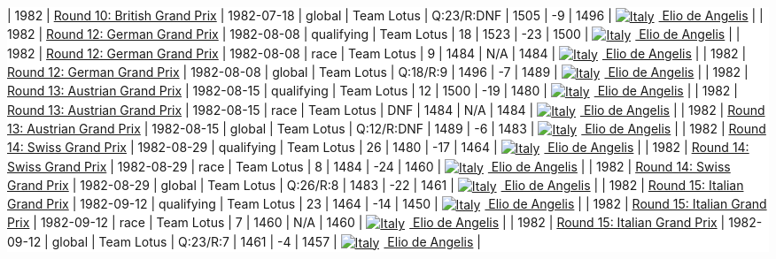 | 1982 | [Round 10: British Grand Prix](../seasons/1982-season-report#round-10-british-grand-prix) | 1982-07-18 | global | Team Lotus | Q:23/R:DNF | 1505 | -9 | 1496 | [<img src="https://upload.wikimedia.org/wikipedia/commons/0/03/Flag_of_Italy.svg" alt="Italy" width="20" height="auto" style="vertical-align: middle; margin-right: 5px;" onerror="this.outerHTML='🇮🇹'; this.style.marginRight='5px';"/> Elio de Angelis](elio-de-angelis) |
| 1982 | [Round 12: German Grand Prix](../seasons/1982-season-report#round-12-german-grand-prix) | 1982-08-08 | qualifying | Team Lotus | 18 | 1523 | -23 | 1500 | [<img src="https://upload.wikimedia.org/wikipedia/commons/0/03/Flag_of_Italy.svg" alt="Italy" width="20" height="auto" style="vertical-align: middle; margin-right: 5px;" onerror="this.outerHTML='🇮🇹'; this.style.marginRight='5px';"/> Elio de Angelis](elio-de-angelis) |
| 1982 | [Round 12: German Grand Prix](../seasons/1982-season-report#round-12-german-grand-prix) | 1982-08-08 | race | Team Lotus | 9 | 1484 | N/A | 1484 | [<img src="https://upload.wikimedia.org/wikipedia/commons/0/03/Flag_of_Italy.svg" alt="Italy" width="20" height="auto" style="vertical-align: middle; margin-right: 5px;" onerror="this.outerHTML='🇮🇹'; this.style.marginRight='5px';"/> Elio de Angelis](elio-de-angelis) |
| 1982 | [Round 12: German Grand Prix](../seasons/1982-season-report#round-12-german-grand-prix) | 1982-08-08 | global | Team Lotus | Q:18/R:9 | 1496 | -7 | 1489 | [<img src="https://upload.wikimedia.org/wikipedia/commons/0/03/Flag_of_Italy.svg" alt="Italy" width="20" height="auto" style="vertical-align: middle; margin-right: 5px;" onerror="this.outerHTML='🇮🇹'; this.style.marginRight='5px';"/> Elio de Angelis](elio-de-angelis) |
| 1982 | [Round 13: Austrian Grand Prix](../seasons/1982-season-report#round-13-austrian-grand-prix) | 1982-08-15 | qualifying | Team Lotus | 12 | 1500 | -19 | 1480 | [<img src="https://upload.wikimedia.org/wikipedia/commons/0/03/Flag_of_Italy.svg" alt="Italy" width="20" height="auto" style="vertical-align: middle; margin-right: 5px;" onerror="this.outerHTML='🇮🇹'; this.style.marginRight='5px';"/> Elio de Angelis](elio-de-angelis) |
| 1982 | [Round 13: Austrian Grand Prix](../seasons/1982-season-report#round-13-austrian-grand-prix) | 1982-08-15 | race | Team Lotus | DNF | 1484 | N/A | 1484 | [<img src="https://upload.wikimedia.org/wikipedia/commons/0/03/Flag_of_Italy.svg" alt="Italy" width="20" height="auto" style="vertical-align: middle; margin-right: 5px;" onerror="this.outerHTML='🇮🇹'; this.style.marginRight='5px';"/> Elio de Angelis](elio-de-angelis) |
| 1982 | [Round 13: Austrian Grand Prix](../seasons/1982-season-report#round-13-austrian-grand-prix) | 1982-08-15 | global | Team Lotus | Q:12/R:DNF | 1489 | -6 | 1483 | [<img src="https://upload.wikimedia.org/wikipedia/commons/0/03/Flag_of_Italy.svg" alt="Italy" width="20" height="auto" style="vertical-align: middle; margin-right: 5px;" onerror="this.outerHTML='🇮🇹'; this.style.marginRight='5px';"/> Elio de Angelis](elio-de-angelis) |
| 1982 | [Round 14: Swiss Grand Prix](../seasons/1982-season-report#round-14-swiss-grand-prix) | 1982-08-29 | qualifying | Team Lotus | 26 | 1480 | -17 | 1464 | [<img src="https://upload.wikimedia.org/wikipedia/commons/0/03/Flag_of_Italy.svg" alt="Italy" width="20" height="auto" style="vertical-align: middle; margin-right: 5px;" onerror="this.outerHTML='🇮🇹'; this.style.marginRight='5px';"/> Elio de Angelis](elio-de-angelis) |
| 1982 | [Round 14: Swiss Grand Prix](../seasons/1982-season-report#round-14-swiss-grand-prix) | 1982-08-29 | race | Team Lotus | 8 | 1484 | -24 | 1460 | [<img src="https://upload.wikimedia.org/wikipedia/commons/0/03/Flag_of_Italy.svg" alt="Italy" width="20" height="auto" style="vertical-align: middle; margin-right: 5px;" onerror="this.outerHTML='🇮🇹'; this.style.marginRight='5px';"/> Elio de Angelis](elio-de-angelis) |
| 1982 | [Round 14: Swiss Grand Prix](../seasons/1982-season-report#round-14-swiss-grand-prix) | 1982-08-29 | global | Team Lotus | Q:26/R:8 | 1483 | -22 | 1461 | [<img src="https://upload.wikimedia.org/wikipedia/commons/0/03/Flag_of_Italy.svg" alt="Italy" width="20" height="auto" style="vertical-align: middle; margin-right: 5px;" onerror="this.outerHTML='🇮🇹'; this.style.marginRight='5px';"/> Elio de Angelis](elio-de-angelis) |
| 1982 | [Round 15: Italian Grand Prix](../seasons/1982-season-report#round-15-italian-grand-prix) | 1982-09-12 | qualifying | Team Lotus | 23 | 1464 | -14 | 1450 | [<img src="https://upload.wikimedia.org/wikipedia/commons/0/03/Flag_of_Italy.svg" alt="Italy" width="20" height="auto" style="vertical-align: middle; margin-right: 5px;" onerror="this.outerHTML='🇮🇹'; this.style.marginRight='5px';"/> Elio de Angelis](elio-de-angelis) |
| 1982 | [Round 15: Italian Grand Prix](../seasons/1982-season-report#round-15-italian-grand-prix) | 1982-09-12 | race | Team Lotus | 7 | 1460 | N/A | 1460 | [<img src="https://upload.wikimedia.org/wikipedia/commons/0/03/Flag_of_Italy.svg" alt="Italy" width="20" height="auto" style="vertical-align: middle; margin-right: 5px;" onerror="this.outerHTML='🇮🇹'; this.style.marginRight='5px';"/> Elio de Angelis](elio-de-angelis) |
| 1982 | [Round 15: Italian Grand Prix](../seasons/1982-season-report#round-15-italian-grand-prix) | 1982-09-12 | global | Team Lotus | Q:23/R:7 | 1461 | -4 | 1457 | [<img src="https://upload.wikimedia.org/wikipedia/commons/0/03/Flag_of_Italy.svg" alt="Italy" width="20" height="auto" style="vertical-align: middle; margin-right: 5px;" onerror="this.outerHTML='🇮🇹'; this.style.marginRight='5px';"/> Elio de Angelis](elio-de-angelis) |